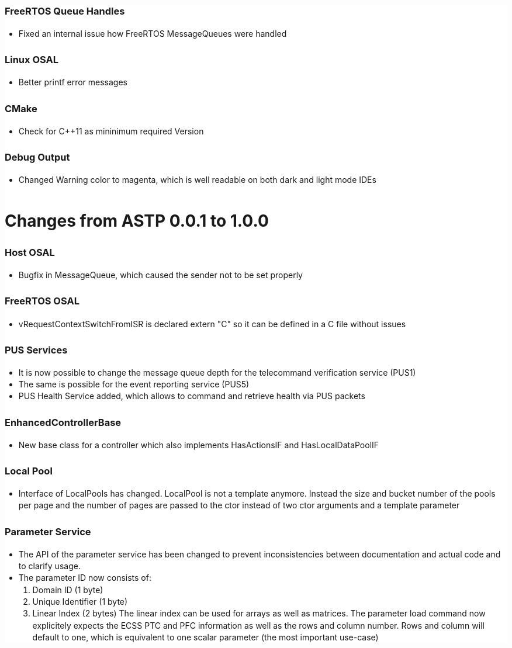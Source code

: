 ### FreeRTOS Queue Handles

- Fixed an internal issue how FreeRTOS MessageQueues were handled

### Linux OSAL

- Better printf error messages

### CMake

- Check for C++11 as mininimum required Version

### Debug Output

- Changed Warning color to magenta, which is well readable on both dark and light mode IDEs


# Changes from ASTP 0.0.1 to 1.0.0

### Host OSAL

- Bugfix in MessageQueue, which caused the sender not to be set properly

### FreeRTOS OSAL

- vRequestContextSwitchFromISR is declared extern "C" so it can be defined in
a C file without issues

### PUS Services

- It is now possible to change the message queue depth for the telecommand verification service (PUS1)
- The same is possible for the event reporting service (PUS5)
- PUS Health Service added, which allows to command and retrieve health via PUS packets


### EnhancedControllerBase

- New base class for a controller which also implements HasActionsIF and HasLocalDataPoolIF

### Local Pool

- Interface of LocalPools has changed. LocalPool is not a template anymore. Instead the size and
bucket number of the pools per page and the number of pages are passed to the ctor instead of
two ctor arguments and a template parameter

### Parameter Service

- The API of the parameter service has been changed to prevent inconsistencies
between documentation and actual code and to clarify usage.
- The parameter ID now consists of:
	1. Domain ID (1 byte)
	2. Unique Identifier (1 byte)
	3. Linear Index (2 bytes)
The linear index can be used for arrays as well as matrices.
The parameter load command now explicitely expects the ECSS PTC and PFC
information as well as  the rows and column number. Rows and column will
default to one, which is equivalent to one scalar parameter (the most
important use-case)
   
